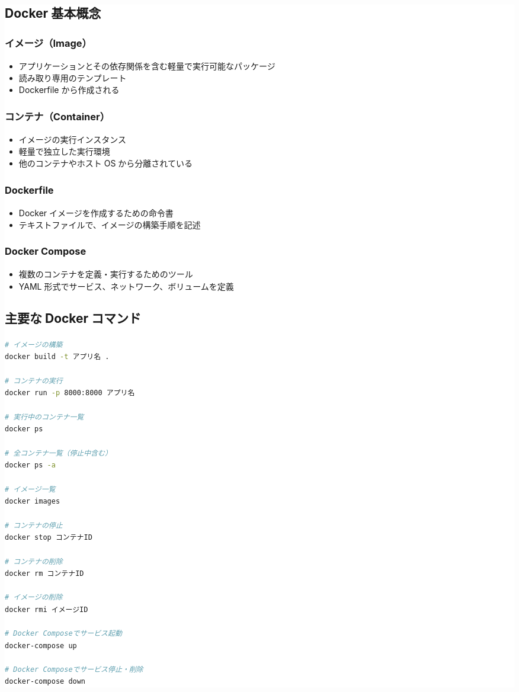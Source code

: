 ## Docker 基本概念

### イメージ（Image）

- アプリケーションとその依存関係を含む軽量で実行可能なパッケージ
- 読み取り専用のテンプレート
- Dockerfile から作成される

### コンテナ（Container）

- イメージの実行インスタンス
- 軽量で独立した実行環境
- 他のコンテナやホスト OS から分離されている

### Dockerfile

- Docker イメージを作成するための命令書
- テキストファイルで、イメージの構築手順を記述

### Docker Compose

- 複数のコンテナを定義・実行するためのツール
- YAML 形式でサービス、ネットワーク、ボリュームを定義

## 主要な Docker コマンド

```bash
# イメージの構築
docker build -t アプリ名 .

# コンテナの実行
docker run -p 8000:8000 アプリ名

# 実行中のコンテナ一覧
docker ps

# 全コンテナ一覧（停止中含む）
docker ps -a

# イメージ一覧
docker images

# コンテナの停止
docker stop コンテナID

# コンテナの削除
docker rm コンテナID

# イメージの削除
docker rmi イメージID

# Docker Composeでサービス起動
docker-compose up

# Docker Composeでサービス停止・削除
docker-compose down
```
